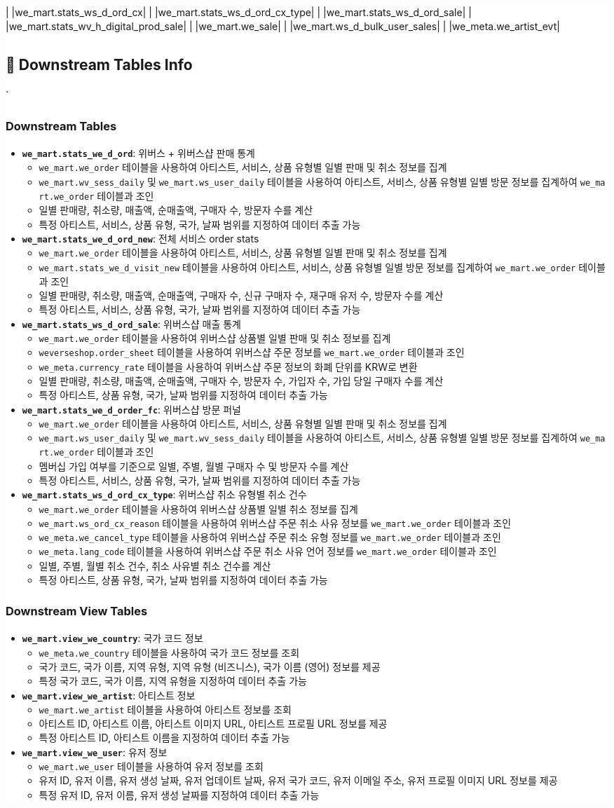 | |we_mart.stats_ws_d_ord_cx|
| |we_mart.stats_ws_d_ord_cx_type|
| |we_mart.stats_ws_d_ord_sale|
| |we_mart.stats_wv_h_digital_prod_sale|
| |we_mart.we_sale|
| |we_mart.ws_d_bulk_user_sales|
| |we_meta.we_artist_evt|

## 🐤 Downstream Tables Info
  
`
### Downstream Tables
- **`we_mart.stats_we_d_ord`**: 위버스 + 위버스샵 판매 통계
    - `we_mart.we_order` 테이블을 사용하여 아티스트, 서비스, 상품 유형별 일별 판매 및 취소 정보를 집계
    - `we_mart.wv_sess_daily` 및 `we_mart.ws_user_daily` 테이블을 사용하여 아티스트, 서비스, 상품 유형별 일별 방문 정보를 집계하여 `we_mart.we_order` 테이블과 조인
    - 일별 판매량, 취소량, 매출액, 순매출액, 구매자 수, 방문자 수를 계산
    - 특정 아티스트, 서비스, 상품 유형, 국가, 날짜 범위를 지정하여 데이터 추출 가능
- **`we_mart.stats_we_d_ord_new`**: 전체 서비스 order stats
    - `we_mart.we_order` 테이블을 사용하여 아티스트, 서비스, 상품 유형별 일별 판매 및 취소 정보를 집계
    - `we_mart.stats_we_d_visit_new` 테이블을 사용하여 아티스트, 서비스, 상품 유형별 일별 방문 정보를 집계하여 `we_mart.we_order` 테이블과 조인
    - 일별 판매량, 취소량, 매출액, 순매출액, 구매자 수, 신규 구매자 수, 재구매 유저 수, 방문자 수를 계산
    - 특정 아티스트, 서비스, 상품 유형, 국가, 날짜 범위를 지정하여 데이터 추출 가능
- **`we_mart.stats_ws_d_ord_sale`**: 위버스샵 매출 통계
    - `we_mart.we_order` 테이블을 사용하여 위버스샵 상품별 일별 판매 및 취소 정보를 집계
    - `weverseshop.order_sheet` 테이블을 사용하여 위버스샵 주문 정보를 `we_mart.we_order` 테이블과 조인
    - `we_meta.currency_rate` 테이블을 사용하여 위버스샵 주문 정보의 화폐 단위를 KRW로 변환
    - 일별 판매량, 취소량, 매출액, 순매출액, 구매자 수, 방문자 수, 가입자 수, 가입 당일 구매자 수를 계산
    - 특정 아티스트, 상품 유형, 국가, 날짜 범위를 지정하여 데이터 추출 가능
- **`we_mart.stats_we_d_order_fc`**: 위버스샵 방문 퍼널
    - `we_mart.we_order` 테이블을 사용하여 아티스트, 서비스, 상품 유형별 일별 판매 및 취소 정보를 집계
    - `we_mart.ws_user_daily` 및 `we_mart.wv_sess_daily` 테이블을 사용하여 아티스트, 서비스, 상품 유형별 일별 방문 정보를 집계하여 `we_mart.we_order` 테이블과 조인
    - 멤버십 가입 여부를 기준으로 일별, 주별, 월별 구매자 수 및 방문자 수를 계산
    - 특정 아티스트, 서비스, 상품 유형, 국가, 날짜 범위를 지정하여 데이터 추출 가능
- **`we_mart.stats_ws_d_ord_cx_type`**: 위버스샵 취소 유형별 취소 건수
    - `we_mart.we_order` 테이블을 사용하여 위버스샵 상품별 일별 취소 정보를 집계
    - `we_mart.ws_ord_cx_reason` 테이블을 사용하여 위버스샵 주문 취소 사유 정보를 `we_mart.we_order` 테이블과 조인
    - `we_meta.we_cancel_type` 테이블을 사용하여 위버스샵 주문 취소 유형 정보를 `we_mart.we_order` 테이블과 조인
    - `we_meta.lang_code` 테이블을 사용하여 위버스샵 주문 취소 사유 언어 정보를 `we_mart.we_order` 테이블과 조인
    - 일별, 주별, 월별 취소 건수, 취소 사유별 취소 건수를 계산
    - 특정 아티스트, 상품 유형, 국가, 날짜 범위를 지정하여 데이터 추출 가능

### Downstream View Tables
- **`we_mart.view_we_country`**: 국가 코드 정보
    - `we_meta.we_country` 테이블을 사용하여 국가 코드 정보를 조회
    - 국가 코드, 국가 이름, 지역 유형, 지역 유형 (비즈니스), 국가 이름 (영어) 정보를 제공
    - 특정 국가 코드, 국가 이름, 지역 유형을 지정하여 데이터 추출 가능
- **`we_mart.view_we_artist`**: 아티스트 정보
    - `we_mart.we_artist` 테이블을 사용하여 아티스트 정보를 조회
    - 아티스트 ID, 아티스트 이름, 아티스트 이미지 URL, 아티스트 프로필 URL 정보를 제공
    - 특정 아티스트 ID, 아티스트 이름을 지정하여 데이터 추출 가능
- **`we_mart.view_we_user`**: 유저 정보
    - `we_mart.we_user` 테이블을 사용하여 유저 정보를 조회
    - 유저 ID, 유저 이름, 유저 생성 날짜, 유저 업데이트 날짜, 유저 국가 코드, 유저 이메일 주소, 유저 프로필 이미지 URL 정보를 제공
    - 특정 유저 ID, 유저 이름, 유저 생성 날짜를 지정하여 데이터 추출 가능